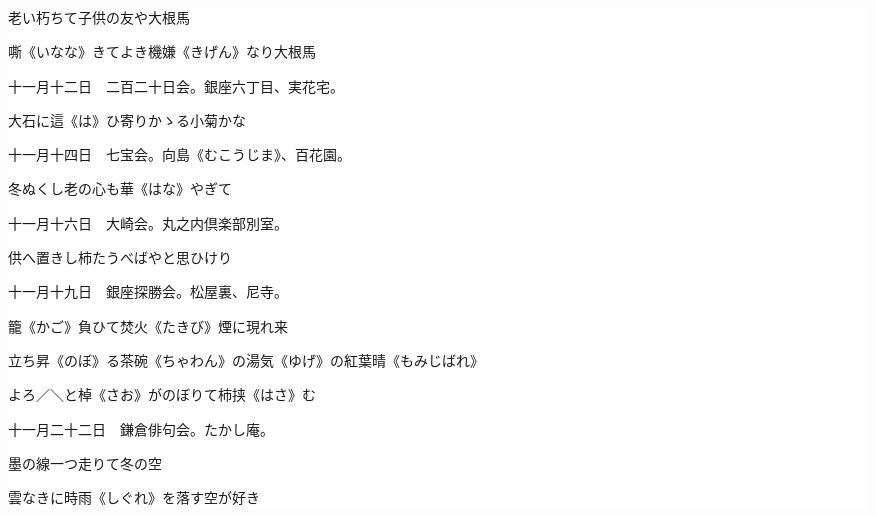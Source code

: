 
老い朽ちて子供の友や大根馬



嘶《いなな》きてよき機嫌《きげん》なり大根馬



十一月十二日　二百二十日会。銀座六丁目、実花宅。







大石に這《は》ひ寄りかゝる小菊かな



十一月十四日　七宝会。向島《むこうじま》、百花園。







冬ぬくし老の心も華《はな》やぎて



十一月十六日　大崎会。丸之内倶楽部別室。







供へ置きし柿たうべばやと思ひけり



十一月十九日　銀座探勝会。松屋裏、尼寺。







籠《かご》負ひて焚火《たきび》煙に現れ来



立ち昇《のぼ》る茶碗《ちゃわん》の湯気《ゆげ》の紅葉晴《もみじばれ》



よろ／＼と棹《さお》がのぼりて柿挟《はさ》む



十一月二十二日　鎌倉俳句会。たかし庵。







墨の線一つ走りて冬の空



雲なきに時雨《しぐれ》を落す空が好き

